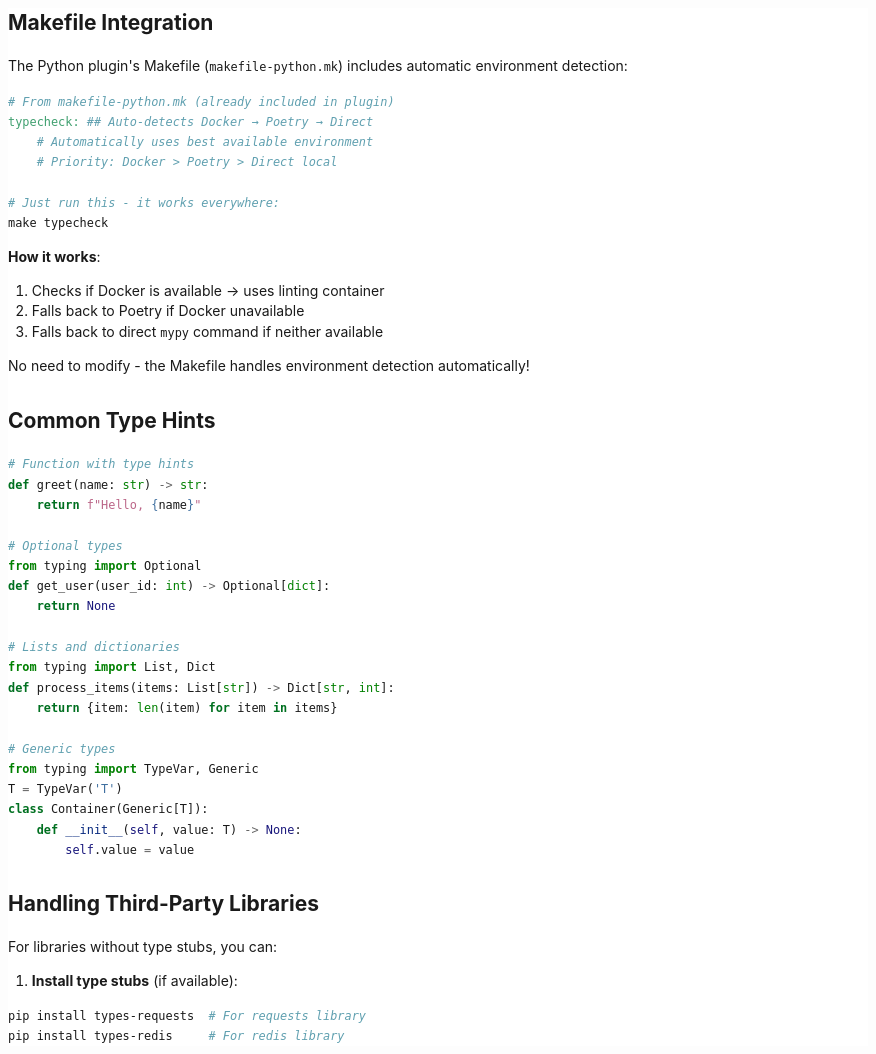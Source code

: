 ## Makefile Integration

The Python plugin's Makefile (`makefile-python.mk`) includes automatic environment detection:

```makefile
# From makefile-python.mk (already included in plugin)
typecheck: ## Auto-detects Docker → Poetry → Direct
	# Automatically uses best available environment
	# Priority: Docker > Poetry > Direct local

# Just run this - it works everywhere:
make typecheck
```

**How it works**:
1. Checks if Docker is available → uses linting container
2. Falls back to Poetry if Docker unavailable
3. Falls back to direct `mypy` command if neither available

No need to modify - the Makefile handles environment detection automatically!

## Common Type Hints

```python
# Function with type hints
def greet(name: str) -> str:
    return f"Hello, {name}"

# Optional types
from typing import Optional
def get_user(user_id: int) -> Optional[dict]:
    return None

# Lists and dictionaries
from typing import List, Dict
def process_items(items: List[str]) -> Dict[str, int]:
    return {item: len(item) for item in items}

# Generic types
from typing import TypeVar, Generic
T = TypeVar('T')
class Container(Generic[T]):
    def __init__(self, value: T) -> None:
        self.value = value
```

## Handling Third-Party Libraries

For libraries without type stubs, you can:

1. **Install type stubs** (if available):
```bash
pip install types-requests  # For requests library
pip install types-redis     # For redis library
```
